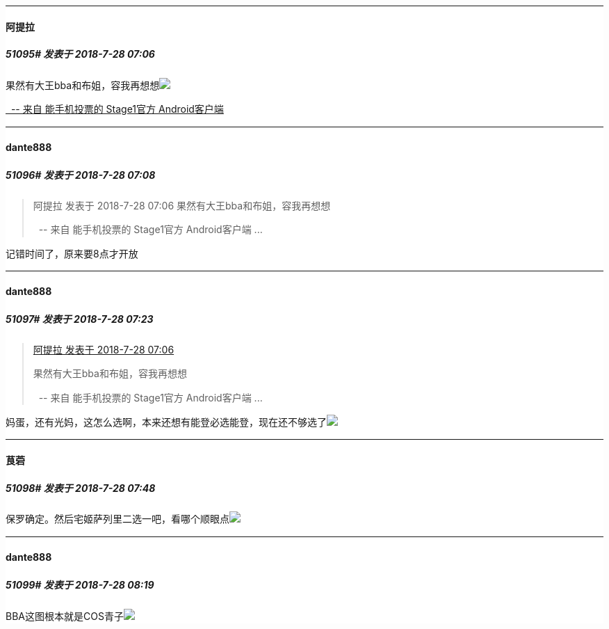 
*****

####  阿提拉  
##### 51095#       发表于 2018-7-28 07:06


果然有大王bba和布姐，容我再想想<img src="https://static.saraba1st.com/image/smiley/face2017/037.png" referrerpolicy="no-referrer">

[  -- 来自 能手机投票的 Stage1官方 Android客户端](https://www.coolapk.com/apk/140634)


*****

####  dante888  
##### 51096#       发表于 2018-7-28 07:08


<blockquote>阿提拉 发表于 2018-7-28 07:06
果然有大王bba和布姐，容我再想想


  -- 来自 能手机投票的 Stage1官方 Android客户端 ...</blockquote>
记错时间了，原来要8点才开放


*****

####  dante888  
##### 51097#       发表于 2018-7-28 07:23


<blockquote><a href="httphttps://bbs.saraba1st.com/2b/forum.php?mod=redirect&amp;goto=findpost&amp;pid=40468473&amp;ptid=1085254" target="_blank">阿提拉 发表于 2018-7-28 07:06</a>

果然有大王bba和布姐，容我再想想


  -- 来自 能手机投票的 Stage1官方 Android客户端 ...</blockquote>
妈蛋，还有光妈，这怎么选啊，本来还想有能登必选能登，现在还不够选了<img src="https://static.saraba1st.com/image/smiley/face2017/067.png" referrerpolicy="no-referrer">


*****

####  茛菪  
##### 51098#       发表于 2018-7-28 07:48


保罗确定。然后宅姬萨列里二选一吧，看哪个顺眼点<img src="https://static.saraba1st.com/image/smiley/face2017/009.gif" referrerpolicy="no-referrer">


*****

####  dante888  
##### 51099#       发表于 2018-7-28 08:19


BBA这图根本就是COS青子<img src="https://static.saraba1st.com/image/smiley/face2017/067.png" referrerpolicy="no-referrer">
